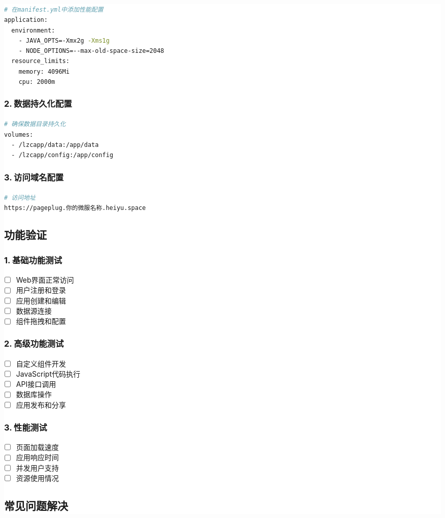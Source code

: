 ```bash
# 在manifest.yml中添加性能配置
application:
  environment:
    - JAVA_OPTS=-Xmx2g -Xms1g
    - NODE_OPTIONS=--max-old-space-size=2048
  resource_limits:
    memory: 4096Mi
    cpu: 2000m
```

### 2. 数据持久化配置

```bash
# 确保数据目录持久化
volumes:
  - /lzcapp/data:/app/data
  - /lzcapp/config:/app/config
```

### 3. 访问域名配置

```bash
# 访问地址
https://pageplug.你的微服名称.heiyu.space
```

## 功能验证

### 1. 基础功能测试
- [ ] Web界面正常访问
- [ ] 用户注册和登录
- [ ] 应用创建和编辑
- [ ] 数据源连接
- [ ] 组件拖拽和配置

### 2. 高级功能测试
- [ ] 自定义组件开发
- [ ] JavaScript代码执行
- [ ] API接口调用
- [ ] 数据库操作
- [ ] 应用发布和分享

### 3. 性能测试
- [ ] 页面加载速度
- [ ] 应用响应时间
- [ ] 并发用户支持
- [ ] 资源使用情况

## 常见问题解决
